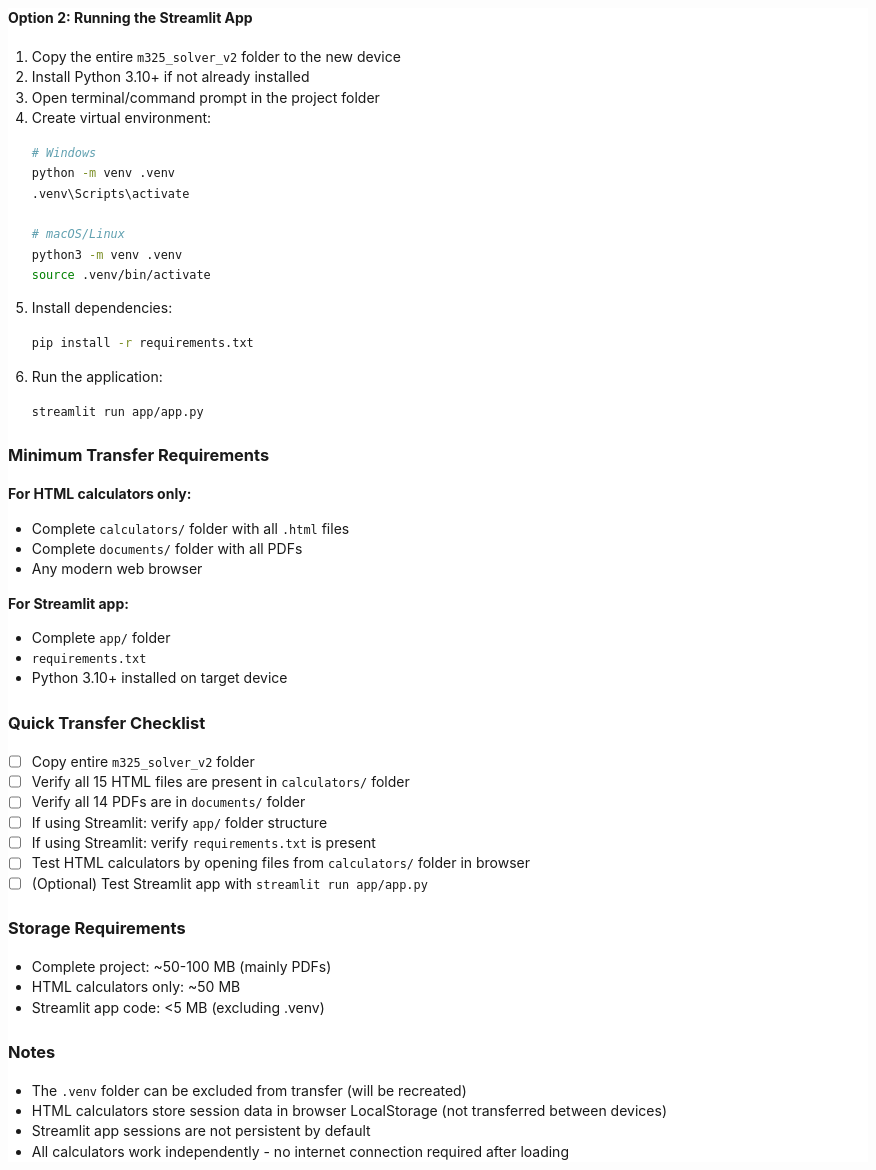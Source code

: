 #### Option 2: Running the Streamlit App
1. Copy the entire `m325_solver_v2` folder to the new device
2. Install Python 3.10+ if not already installed
3. Open terminal/command prompt in the project folder
4. Create virtual environment:
   ```bash
   # Windows
   python -m venv .venv
   .venv\Scripts\activate

   # macOS/Linux
   python3 -m venv .venv
   source .venv/bin/activate
   ```
5. Install dependencies:
   ```bash
   pip install -r requirements.txt
   ```
6. Run the application:
   ```bash
   streamlit run app/app.py
   ```

### Minimum Transfer Requirements

**For HTML calculators only:**
- Complete `calculators/` folder with all `.html` files
- Complete `documents/` folder with all PDFs
- Any modern web browser

**For Streamlit app:**
- Complete `app/` folder
- `requirements.txt`
- Python 3.10+ installed on target device

### Quick Transfer Checklist
- [ ] Copy entire `m325_solver_v2` folder
- [ ] Verify all 15 HTML files are present in `calculators/` folder
- [ ] Verify all 14 PDFs are in `documents/` folder
- [ ] If using Streamlit: verify `app/` folder structure
- [ ] If using Streamlit: verify `requirements.txt` is present
- [ ] Test HTML calculators by opening files from `calculators/` folder in browser
- [ ] (Optional) Test Streamlit app with `streamlit run app/app.py`

### Storage Requirements
- Complete project: ~50-100 MB (mainly PDFs)
- HTML calculators only: ~50 MB
- Streamlit app code: <5 MB (excluding .venv)

### Notes
- The `.venv` folder can be excluded from transfer (will be recreated)
- HTML calculators store session data in browser LocalStorage (not transferred between devices)
- Streamlit app sessions are not persistent by default
- All calculators work independently - no internet connection required after loading
